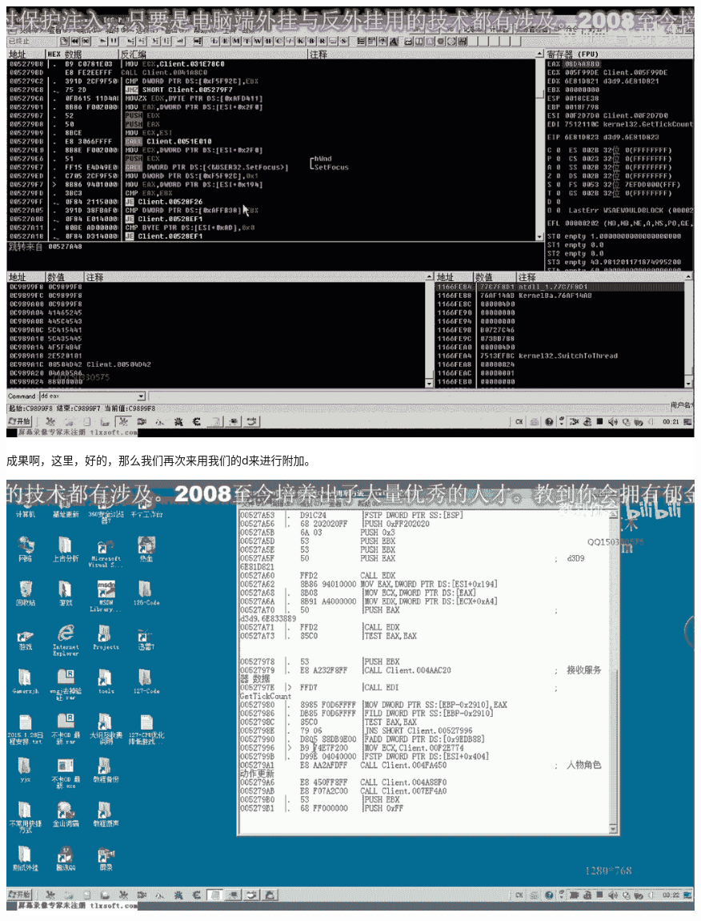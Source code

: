 ![](img/e34f3b86dc34f9e2beb4d34d5cb52943_19.png)

成果啊，这里，好的，那么我们再次来用我们的d来进行附加。

![](img/e34f3b86dc34f9e2beb4d34d5cb52943_21.png)
